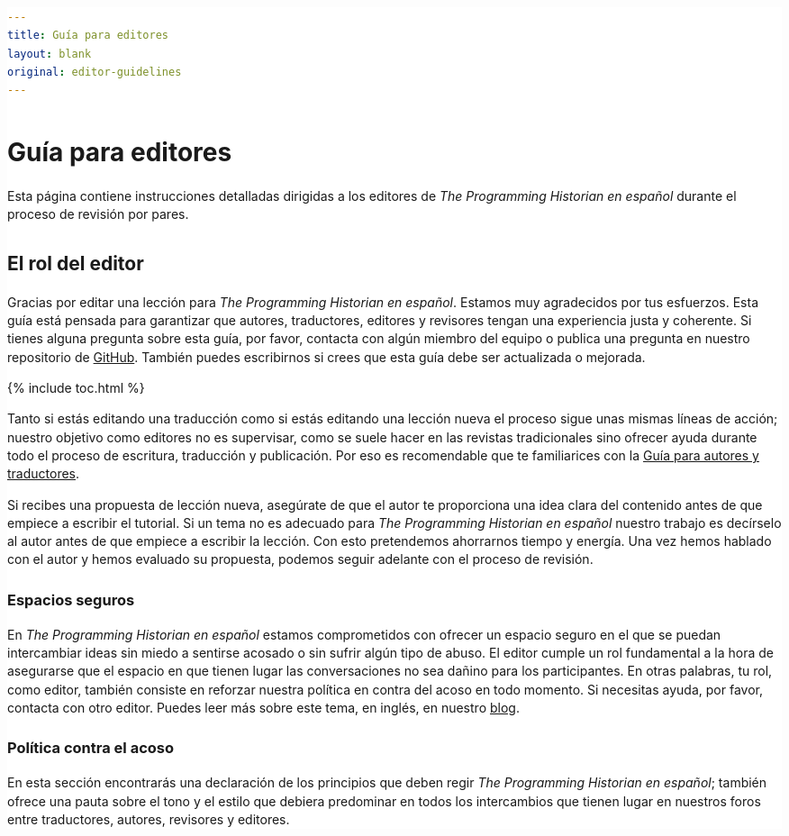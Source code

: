 ```yaml
---
title: Guía para editores
layout: blank
original: editor-guidelines
---
```


# Guía para editores

Esta página contiene instrucciones detalladas dirigidas a los editores de *The Programming Historian en español* durante el proceso de revisión por pares.

## El rol del editor

Gracias por editar una lección para *The Programming Historian en español*. Estamos muy agradecidos por tus esfuerzos. Esta guía está pensada para garantizar que autores, traductores, editores y revisores tengan una experiencia justa y coherente. Si tienes alguna pregunta sobre esta guía, por favor, contacta con algún miembro del equipo o publica una pregunta en nuestro repositorio de [GitHub](https://github.com/programminghistorian/jekyll/issues). También puedes escribirnos si crees que esta guía debe ser actualizada o mejorada.

{% include toc.html %}

Tanto si estás editando una traducción como si estás editando una lección nueva el proceso sigue unas mismas líneas de acción; nuestro objetivo como editores no es supervisar, como se suele hacer en las revistas tradicionales sino ofrecer ayuda durante todo el proceso de escritura, traducción y publicación. Por eso es recomendable que te familiarices con la [Guía para autores y traductores](/es/guia-para-autores).  

Si recibes una propuesta de lección nueva, asegúrate de que el autor te proporciona una idea clara del contenido antes de que empiece a escribir el tutorial. Si un tema no es adecuado para *The Programming Historian en español* nuestro trabajo es decírselo al autor antes de que empiece a escribir la lección. Con esto pretendemos ahorrarnos tiempo y energía. Una vez hemos hablado con el autor y hemos evaluado su propuesta, podemos seguir adelante con el proceso de revisión.


### Espacios seguros

En *The Programming Historian en español* estamos comprometidos con ofrecer un espacio seguro en el que se puedan intercambiar ideas sin miedo a sentirse acosado o sin sufrir algún tipo de abuso. El editor cumple un rol fundamental a la hora de asegurarse que el espacio en que tienen lugar las conversaciones no sea dañino para los participantes. En otras palabras, tu rol, como editor, también consiste en reforzar nuestra política en contra del acoso en todo momento. Si necesitas ayuda, por favor, contacta con otro editor. Puedes leer más sobre este tema, en inglés, en nuestro [blog](/posts/PH-commitment-to-diversity).

### Política contra el acoso

En esta sección encontrarás una declaración de los principios que deben regir *The Programming Historian en español*; también ofrece una pauta sobre el tono y el estilo que debiera predominar en todos los intercambios que tienen lugar en nuestros foros entre traductores, autores, revisores y editores.
